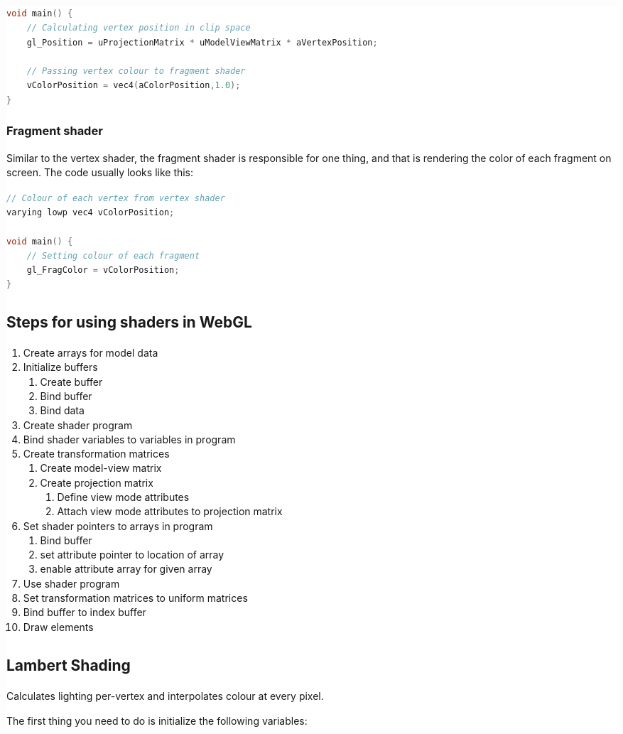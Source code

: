 ```c
void main() {       
	// Calculating vertex position in clip space
	gl_Position = uProjectionMatrix * uModelViewMatrix * aVertexPosition;   

	// Passing vertex colour to fragment shader
	vColorPosition = vec4(aColorPosition,1.0);   
}
```

### Fragment shader

Similar to the vertex shader, the fragment shader is responsible for one thing, and that is rendering the color of each fragment on screen. The code usually looks like this:

```c
// Colour of each vertex from vertex shader
varying lowp vec4 vColorPosition;

void main() {
	// Setting colour of each fragment
	gl_FragColor = vColorPosition;    
}
```

## Steps for using shaders in WebGL

1. Create arrays for model data
2. Initialize buffers
	1. Create buffer
	2. Bind buffer
	3. Bind data
3. Create shader program
4. Bind shader variables to variables in program
5. Create transformation matrices
	1. Create model-view matrix
	2. Create projection matrix
		1. Define view mode attributes
		2. Attach view mode attributes to projection matrix
6. Set shader pointers to arrays in program
	1. Bind buffer
	2. set attribute pointer to location of array
	3. enable attribute array for given array
7. Use shader program
8. Set transformation matrices to uniform matrices
9. Bind buffer to index buffer
10. Draw elements

## Lambert Shading

Calculates lighting per-vertex and interpolates colour at every pixel.

The first thing you need to do is initialize the following variables:
